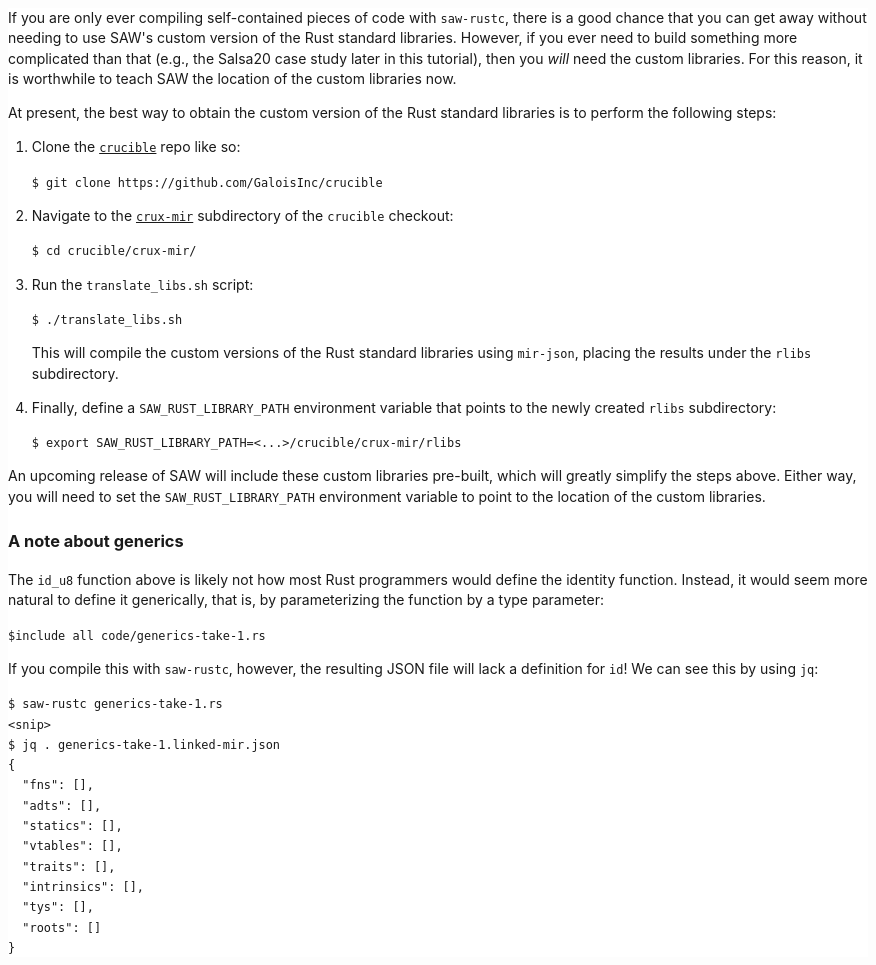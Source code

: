 If you are only ever compiling self-contained pieces of code with `saw-rustc`,
there is a good chance that you can get away without needing to use SAW's
custom version of the Rust standard libraries. However, if you ever need to
build something more complicated than that (e.g., the Salsa20 case study later
in this tutorial), then you _will_ need the custom libraries. For this reason,
it is worthwhile to teach SAW the location of the custom libraries now.

At present, the best way to obtain the custom version of the Rust standard
libraries is to perform the following steps:

1. Clone the [`crucible`](https://github.com/GaloisInc/crucible) repo like so:

   ```
   $ git clone https://github.com/GaloisInc/crucible
   ```

2. Navigate to the
   [`crux-mir`](https://github.com/GaloisInc/crucible/tree/master/crux-mir)
   subdirectory of the `crucible` checkout:

   ```
   $ cd crucible/crux-mir/
   ```

3. Run the `translate_libs.sh` script:

   ```
   $ ./translate_libs.sh
   ```

   This will compile the custom versions of the Rust standard libraries using
   `mir-json`, placing the results under the `rlibs` subdirectory.

4. Finally, define a `SAW_RUST_LIBRARY_PATH` environment variable that points
   to the newly created `rlibs` subdirectory:

   ```
   $ export SAW_RUST_LIBRARY_PATH=<...>/crucible/crux-mir/rlibs
   ```

An upcoming release of SAW will include these custom libraries pre-built, which
will greatly simplify the steps above. Either way, you will need to set the
`SAW_RUST_LIBRARY_PATH` environment variable to point to the location of the
custom libraries.

### A note about generics

The `id_u8` function above is likely not how most Rust programmers would define
the identity function. Instead, it would seem more natural to define it
generically, that is, by parameterizing the function by a type parameter:

``` {.rs}
$include all code/generics-take-1.rs
```

If you compile this with `saw-rustc`, however, the resulting JSON file will
lack a definition for `id`! We can see this by using `jq`:

```
$ saw-rustc generics-take-1.rs
<snip>
$ jq . generics-take-1.linked-mir.json
{
  "fns": [],
  "adts": [],
  "statics": [],
  "vtables": [],
  "traits": [],
  "intrinsics": [],
  "tys": [],
  "roots": []
}
```